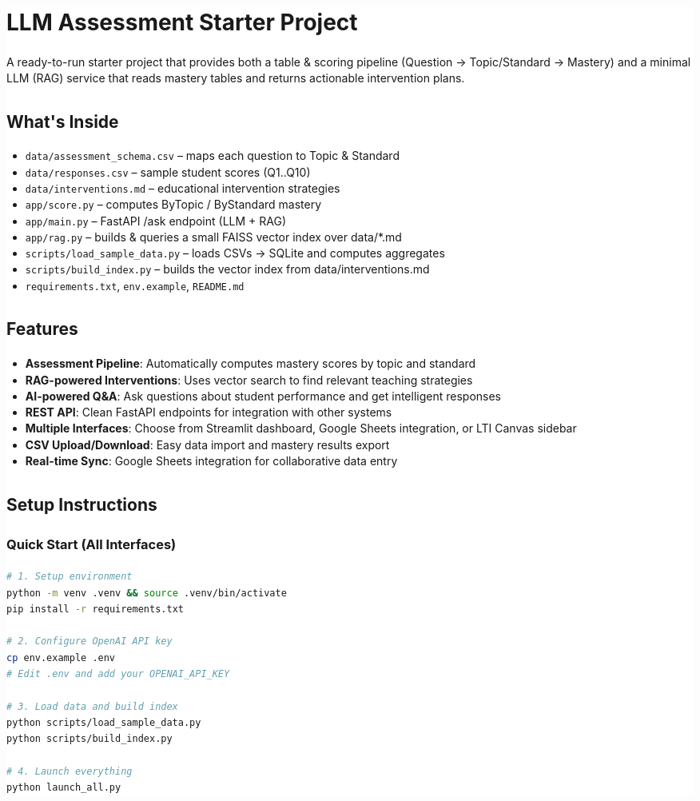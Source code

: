 # LLM Assessment Starter Project

A ready-to-run starter project that provides both a table & scoring pipeline (Question → Topic/Standard → Mastery) and a minimal LLM (RAG) service that reads mastery tables and returns actionable intervention plans.

## What's Inside

- `data/assessment_schema.csv` – maps each question to Topic & Standard
- `data/responses.csv` – sample student scores (Q1..Q10)
- `data/interventions.md` – educational intervention strategies
- `app/score.py` – computes ByTopic / ByStandard mastery
- `app/main.py` – FastAPI /ask endpoint (LLM + RAG)
- `app/rag.py` – builds & queries a small FAISS vector index over data/*.md
- `scripts/load_sample_data.py` – loads CSVs → SQLite and computes aggregates
- `scripts/build_index.py` – builds the vector index from data/interventions.md
- `requirements.txt`, `env.example`, `README.md`

## Features

- **Assessment Pipeline**: Automatically computes mastery scores by topic and standard
- **RAG-powered Interventions**: Uses vector search to find relevant teaching strategies
- **AI-powered Q&A**: Ask questions about student performance and get intelligent responses
- **REST API**: Clean FastAPI endpoints for integration with other systems
- **Multiple Interfaces**: Choose from Streamlit dashboard, Google Sheets integration, or LTI Canvas sidebar
- **CSV Upload/Download**: Easy data import and mastery results export
- **Real-time Sync**: Google Sheets integration for collaborative data entry

## Setup Instructions

### Quick Start (All Interfaces)

```bash
# 1. Setup environment
python -m venv .venv && source .venv/bin/activate
pip install -r requirements.txt

# 2. Configure OpenAI API key
cp env.example .env
# Edit .env and add your OPENAI_API_KEY

# 3. Load data and build index
python scripts/load_sample_data.py
python scripts/build_index.py

# 4. Launch everything
python launch_all.py
```
